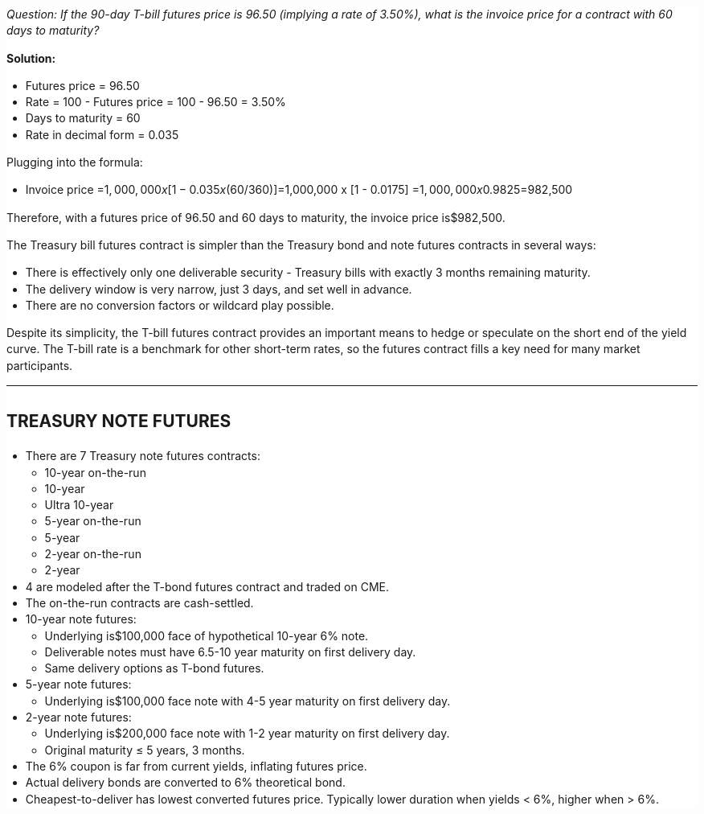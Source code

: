 _Question: If the 90-day T-bill futures price is 96.50 (implying a rate of 3.50%), what is the invoice price for a contract with 60 days to maturity?_

**Solution:**

- Futures price = 96.50
- Rate = 100 - Futures price = 100 - 96.50 = 3.50%
- Days to maturity = 60
- Rate in decimal form = 0.035

Plugging into the formula:

- Invoice price =$1,000,000 x [1 - 0.035 x (60/360)] =$1,000,000 x [1 - 0.0175] =$1,000,000 x 0.9825 =$982,500

Therefore, with a futures price of 96.50 and 60 days to maturity, the invoice price is$982,500.

The Treasury bill futures contract is simpler than the Treasury bond and note futures contracts in several ways:

- There is effectively only one deliverable security - Treasury bills with exactly 3 months remaining maturity.
- The delivery window is very narrow, just 3 days, and set well in advance.
- There are no conversion factors or wildcard play possible.

Despite its simplicity, the T-bill futures contract provides an important means to hedge or speculate on the short end of the yield curve. The T-bill rate is a benchmark for other short-term rates, so the futures contract fills a key need for many market participants.

---

## **TREASURY NOTE FUTURES**
- There are 7 Treasury note futures contracts:
	 - 10-year on-the-run
	 - 10-year
	 - Ultra 10-year
	 - 5-year on-the-run
	 - 5-year
	 - 2-year on-the-run
	 - 2-year
- 4 are modeled after the T-bond futures contract and traded on CME.
- The on-the-run contracts are cash-settled.
- 10-year note futures:
	 - Underlying is$100,000 face of hypothetical 10-year 6% note.
	 - Deliverable notes must have 6.5-10 year maturity on first delivery day.
	 - Same delivery options as T-bond futures.
- 5-year note futures:
	 - Underlying is$100,000 face note with 4-5 year maturity on first delivery day.
- 2-year note futures:
	 - Underlying is$200,000 face note with 1-2 year maturity on first delivery day.
	 - Original maturity ≤ 5 years, 3 months.
- The 6% coupon is far from current yields, inflating futures price.
- Actual delivery bonds are converted to 6% theoretical bond.
- Cheapest-to-deliver has lowest converted futures price. Typically lower duration when yields < 6%, higher when > 6%.
